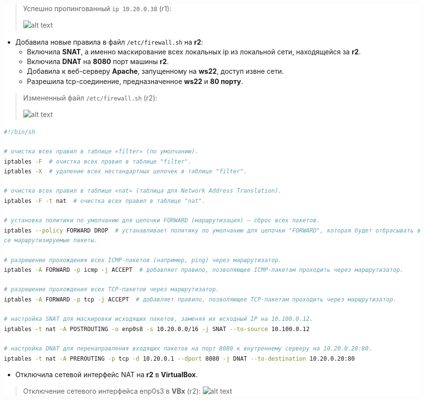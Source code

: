 > Успешно пропингованный `ip 10.20.0.38` (r1):
>
> ![alt text](Screen/50.10.png)
>

- Добавила новые правила в файл `/etc/firewall.sh` на **r2**:
  - Включила **SNAT**, а именно маскирование всех локальных ip из локальной сети, находящейся за **r2**.
  - Включила **DNAT** на **8080** порт машины **r2**.
  - Добавила к веб-серверу **Apache**, запущенному на **ws22**, доступ извне сети.
  - Разрешила tcp-соединение, предназначенное **ws22** и **80 порту**.

> Измененный файл `/etc/firewall.sh` (r2):
>
> ![alt text](Screen/50.17.png)
>

```bash
#!/bin/sh

# очистка всех правил в таблице «filter» (по умолчанию).
iptables -F  # очистка всех правил в таблице "filter".
iptables -X  # удаление всех нестандартных цепочек в таблице "filter".

# очистка всех правил в таблице «nat» (таблица для Network Address Translation).
iptables -F -t nat  # очистка всех правил в таблице "nat".

# установка политики по умолчанию для цепочки FORWARD (маршрутизация) — сброс всех пакетов.
iptables --policy FORWARD DROP  # устанавливает политику по умолчанию для цепочки "FORWARD", которая будет отбрасывать все маршрутизируемые пакеты.

# разрешение прохождения всех ICMP-пакетов (например, ping) через маршрутизатор.
iptables -A FORWARD -p icmp -j ACCEPT  # добавляет правило, позволяющее ICMP-пакетам проходить через маршрутизатор.

# разрешение прохождения всех TCP-пакетов через маршрутизатор.
iptables -A FORWARD -p tcp -j ACCEPT  # добавляет правило, позволяющее TCP-пакетам проходить через маршрутизатор.

# настройка SNAT для маскировки исходящих пакетов, заменяя их исходный IP на 10.100.0.12.
iptables -t nat -A POSTROUTING -o enp0s8 -s 10.20.0.0/16 -j SNAT --to-source 10.100.0.12

# настройка DNAT для перенаправления входящих пакетов на порт 8080 к внутреннему серверу на 10.20.0.20:80.
iptables -t nat -A PREROUTING -p tcp -d 10.20.0.1 --dport 8080 -j DNAT --to-destination 10.20.0.20:80
```

- Отключила сетевой интерфейс NAT на **r2** в **VirtualBox**.

> Отключение сетевого интерфейса enp0s3 в **VBx** (r2):
>![alt text](Screen/50.12.png)
>

